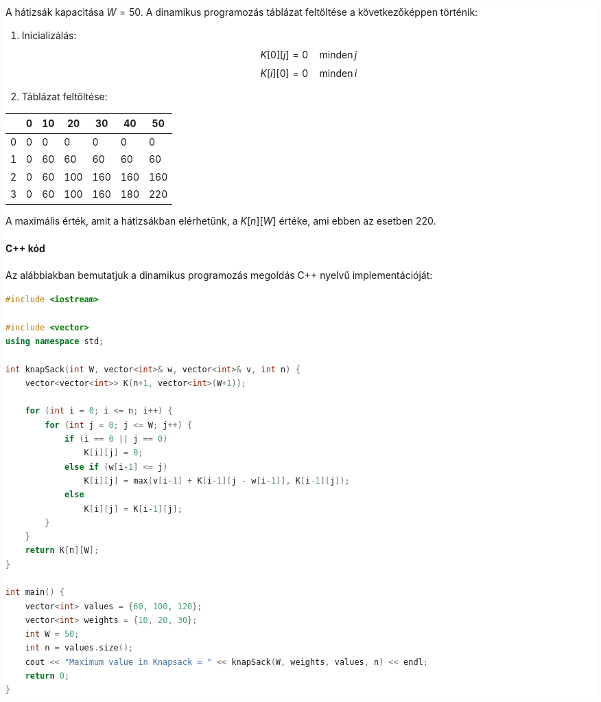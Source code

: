 A hátizsák kapacitása $W = 50$. A dinamikus programozás táblázat feltöltése a következőképpen történik:

1. Inicializálás:
   $$
   K[0][j] = 0 \quad \text{minden} \, j
   $$
   $$
   K[i][0] = 0 \quad \text{minden} \, i
   $$

2. Táblázat feltöltése:

|       | 0  | 10 | 20 | 30 | 40 | 50 |
|-------|----|----|----|----|----|----|
| 0     | 0  | 0  | 0  | 0  | 0  | 0  |
| 1     | 0  | 60 | 60 | 60 | 60 | 60 |
| 2     | 0  | 60 | 100| 160| 160| 160|
| 3     | 0  | 60 | 100| 160| 180| 220|

A maximális érték, amit a hátizsákban elérhetünk, a $K[n][W]$ értéke, ami ebben az esetben 220.

#### C++ kód

Az alábbiakban bemutatjuk a dinamikus programozás megoldás C++ nyelvű implementációját:

```cpp
#include <iostream>

#include <vector>
using namespace std;

int knapSack(int W, vector<int>& w, vector<int>& v, int n) {
    vector<vector<int>> K(n+1, vector<int>(W+1));

    for (int i = 0; i <= n; i++) {
        for (int j = 0; j <= W; j++) {
            if (i == 0 || j == 0)
                K[i][j] = 0;
            else if (w[i-1] <= j)
                K[i][j] = max(v[i-1] + K[i-1][j - w[i-1]], K[i-1][j]);
            else
                K[i][j] = K[i-1][j];
        }
    }
    return K[n][W];
}

int main() {
    vector<int> values = {60, 100, 120};
    vector<int> weights = {10, 20, 30};
    int W = 50;
    int n = values.size();
    cout << "Maximum value in Knapsack = " << knapSack(W, weights, values, n) << endl;
    return 0;
}
```
